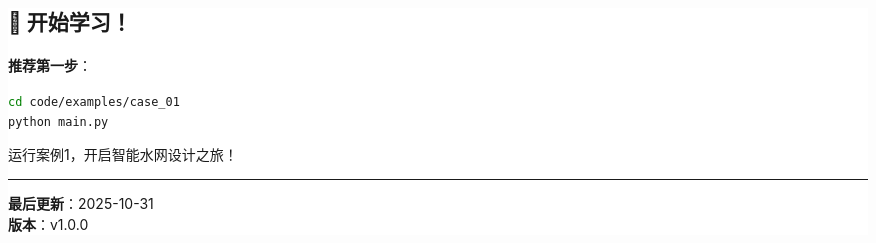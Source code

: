 
## 🎉 开始学习！

**推荐第一步**：
```bash
cd code/examples/case_01
python main.py
```

运行案例1，开启智能水网设计之旅！

---

**最后更新**：2025-10-31  
**版本**：v1.0.0
